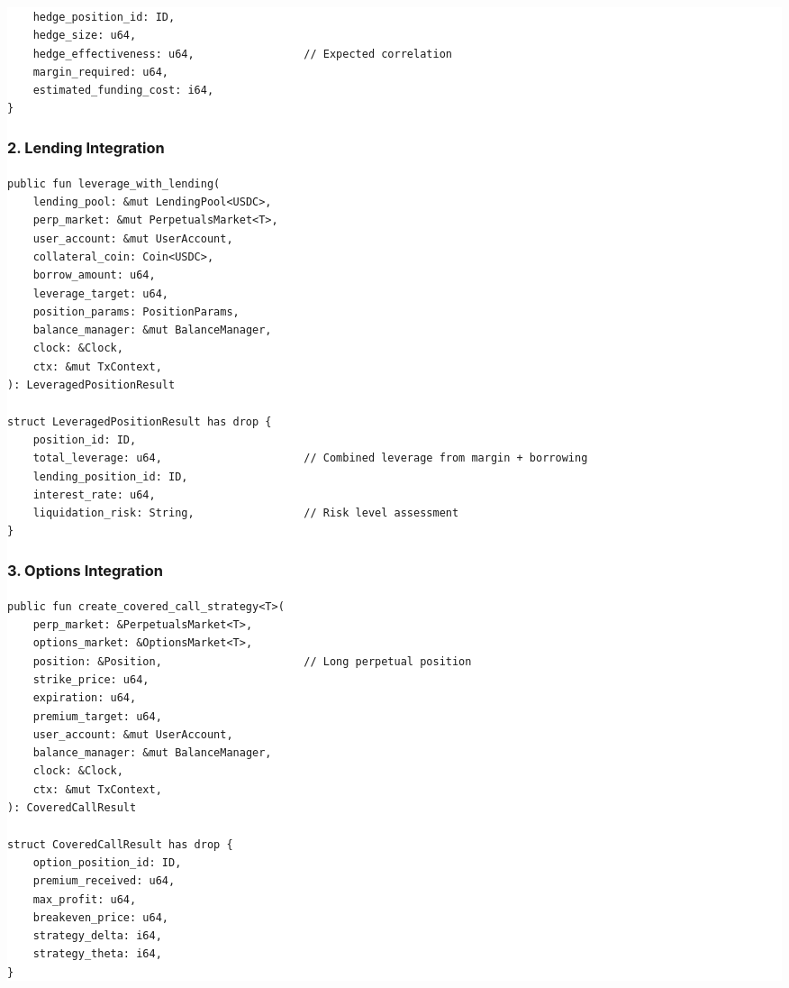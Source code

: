 ```move
    hedge_position_id: ID,
    hedge_size: u64,
    hedge_effectiveness: u64,                 // Expected correlation
    margin_required: u64,
    estimated_funding_cost: i64,
}
```

### 2. Lending Integration
```move
public fun leverage_with_lending(
    lending_pool: &mut LendingPool<USDC>,
    perp_market: &mut PerpetualsMarket<T>,
    user_account: &mut UserAccount,
    collateral_coin: Coin<USDC>,
    borrow_amount: u64,
    leverage_target: u64,
    position_params: PositionParams,
    balance_manager: &mut BalanceManager,
    clock: &Clock,
    ctx: &mut TxContext,
): LeveragedPositionResult

struct LeveragedPositionResult has drop {
    position_id: ID,
    total_leverage: u64,                      // Combined leverage from margin + borrowing
    lending_position_id: ID,
    interest_rate: u64,
    liquidation_risk: String,                 // Risk level assessment
}
```

### 3. Options Integration
```move
public fun create_covered_call_strategy<T>(
    perp_market: &PerpetualsMarket<T>,
    options_market: &OptionsMarket<T>,
    position: &Position,                      // Long perpetual position
    strike_price: u64,
    expiration: u64,
    premium_target: u64,
    user_account: &mut UserAccount,
    balance_manager: &mut BalanceManager,
    clock: &Clock,
    ctx: &mut TxContext,
): CoveredCallResult

struct CoveredCallResult has drop {
    option_position_id: ID,
    premium_received: u64,
    max_profit: u64,
    breakeven_price: u64,
    strategy_delta: i64,
    strategy_theta: i64,
}
```
